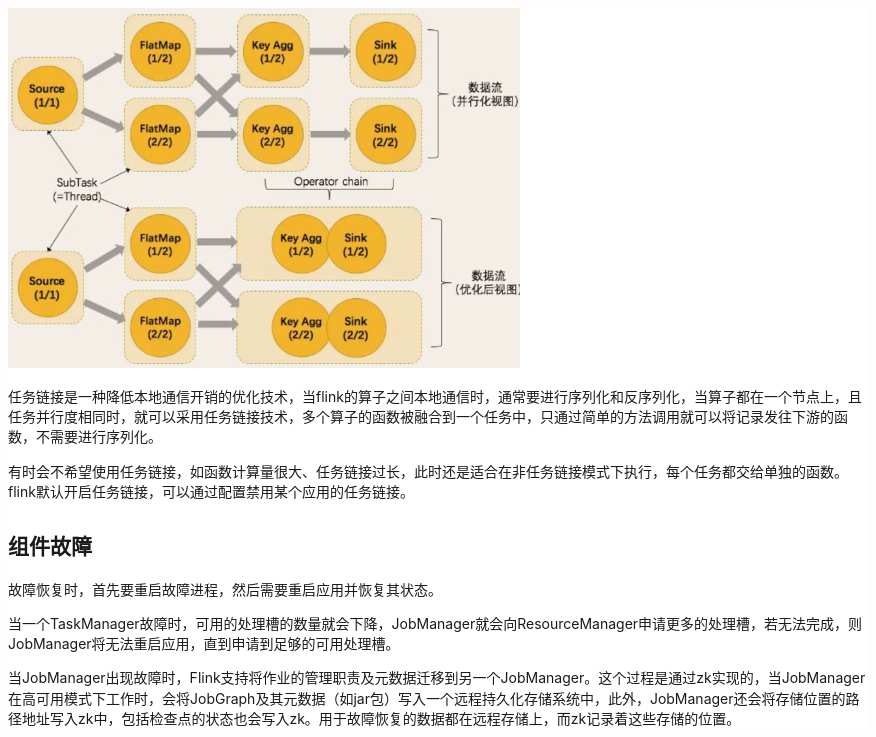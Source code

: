 <img src="QQ图片20200823232919.png" alt="QQ图片20200823232919" style="zoom:50%;" />

任务链接是一种降低本地通信开销的优化技术，当flink的算子之间本地通信时，通常要进行序列化和反序列化，当算子都在一个节点上，且任务并行度相同时，就可以采用任务链接技术，多个算子的函数被融合到一个任务中，只通过简单的方法调用就可以将记录发往下游的函数，不需要进行序列化。

有时会不希望使用任务链接，如函数计算量很大、任务链接过长，此时还是适合在非任务链接模式下执行，每个任务都交给单独的函数。flink默认开启任务链接，可以通过配置禁用某个应用的任务链接。

## 组件故障

故障恢复时，首先要重启故障进程，然后需要重启应用并恢复其状态。

当一个TaskManager故障时，可用的处理槽的数量就会下降，JobManager就会向ResourceManager申请更多的处理槽，若无法完成，则JobManager将无法重启应用，直到申请到足够的可用处理槽。

当JobManager出现故障时，Flink支持将作业的管理职责及元数据迁移到另一个JobManager。这个过程是通过zk实现的，当JobManager在高可用模式下工作时，会将JobGraph及其元数据（如jar包）写入一个远程持久化存储系统中，此外，JobManager还会将存储位置的路径地址写入zk中，包括检查点的状态也会写入zk。用于故障恢复的数据都在远程存储上，而zk记录着这些存储的位置。
